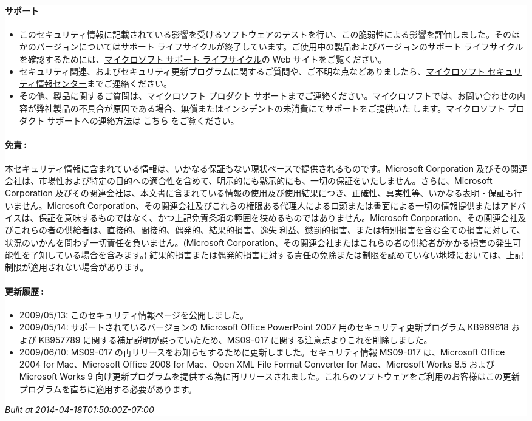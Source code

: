#### サポート

-   このセキュリティ情報に記載されている影響を受けるソフトウェアのテストを行い、この脆弱性による影響を評価しました。そのほかのバージョンについてはサポート ライフサイクルが終了しています。ご使用中の製品およびバージョンのサポート ライフサイクルを確認するためには、[マイクロソフト サポート ライフサイクル](http://support.microsoft.com/gp/lifecycle)の Web サイトをご覧ください。
-   セキュリティ関連、およびセキュリティ更新プログラムに関するご質問や、ご不明な点などありましたら、[マイクロソフト セキュリティ情報センター](http://www.microsoft.com/japan/security/sicinfo.mspx)までご連絡ください。
-   その他、製品に関するご質問は、マイクロソフト プロダクト サポートまでご連絡ください。マイクロソフトでは、お問い合わせの内容が弊社製品の不具合が原因である場合、無償またはインシデントの未消費にてサポートをご提供いた します。マイクロソフト プロダクト サポートへの連絡方法は [こちら](http://support.microsoft.com/select/?target=assistance) をご覧ください。

#### 免責 :

本セキュリティ情報に含まれている情報は、いかなる保証もない現状ベースで提供されるものです。Microsoft Corporation 及びその関連会社は、市場性および特定の目的への適合性を含めて、明示的にも黙示的にも、一切の保証をいたしません。さらに、Microsoft Corporation 及びその関連会社は、本文書に含まれている情報の使用及び使用結果につき、正確性、真実性等、いかなる表明・保証も行いません。Microsoft Corporation、その関連会社及びこれらの権限ある代理人による口頭または書面による一切の情報提供またはアドバイスは、保証を意味するものではなく、かつ上記免責条項の範囲を狭めるものではありません。Microsoft Corporation、その関連会社及びこれらの者の供給者は、直接的、間接的、偶発的、結果的損害、逸失 利益、懲罰的損害、または特別損害を含む全ての損害に対して、状況のいかんを問わず一切責任を負いません。(Microsoft Corporation、その関連会社またはこれらの者の供給者がかかる損害の発生可能性を了知している場合を含みます。) 結果的損害または偶発的損害に対する責任の免除または制限を認めていない地域においては、上記制限が適用されない場合があります。

#### 更新履歴 :

-   2009/05/13: このセキュリティ情報ページを公開しました。
-   2009/05/14: サポートされているバージョンの Microsoft Office PowerPoint 2007 用のセキュリティ更新プログラム KB969618 および KB957789 に関する補足説明が誤っていたため、MS09-017 に関する注意点よりこれを削除しました。
-   2009/06/10: MS09-017 の再リリースをお知らせするために更新しました。セキュリティ情報 MS09-017 は、Microsoft Office 2004 for Mac、Microsoft Office 2008 for Mac、Open XML File Format Converter for Mac、Microsoft Works 8.5 および Microsoft Works 9 向け更新プログラムを提供する為に再リリースされました。これらのソフトウェアをご利用のお客様はこの更新プログラムを直ちに適用する必要があります。

*Built at 2014-04-18T01:50:00Z-07:00*
